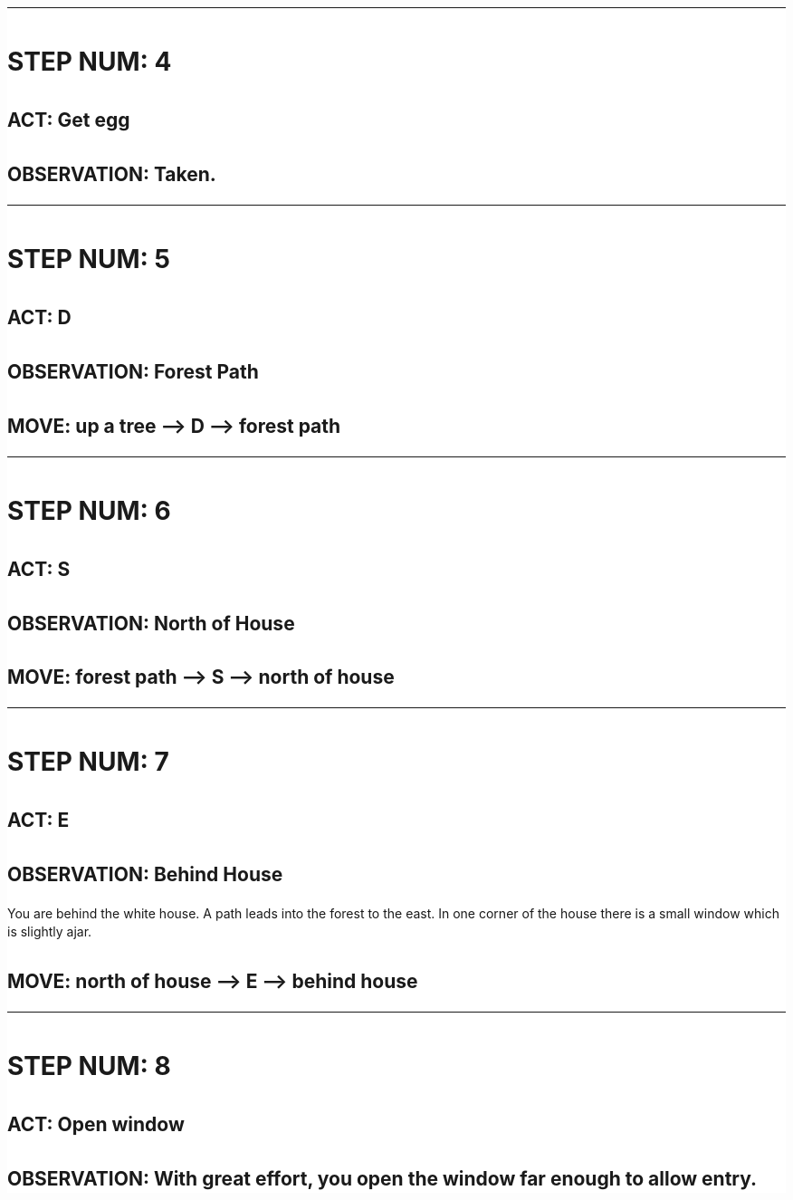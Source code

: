 ***
# STEP NUM: 4
## ACT: Get egg
## OBSERVATION: Taken.

***
# STEP NUM: 5
## ACT: D
## OBSERVATION: Forest Path
## MOVE: up a tree --> D --> forest path

***
# STEP NUM: 6
## ACT: S
## OBSERVATION: North of House
## MOVE: forest path --> S --> north of house

***
# STEP NUM: 7
## ACT: E
## OBSERVATION: Behind House
You are behind the white house. A path leads into the forest to the east. In one corner of the house there is a small window which is slightly ajar.
## MOVE: north of house --> E --> behind house

***
# STEP NUM: 8
## ACT: Open window
## OBSERVATION: With great effort, you open the window far enough to allow entry.
